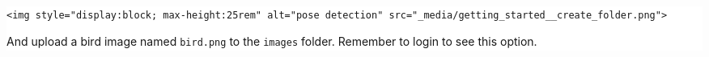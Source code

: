     <img style="display:block; max-height:25rem" alt="pose detection" src="_media/getting_started__create_folder.png">
</center>

And upload a bird image named `bird.png` to the `images` folder. Remember to login to see this option. 
<center>
